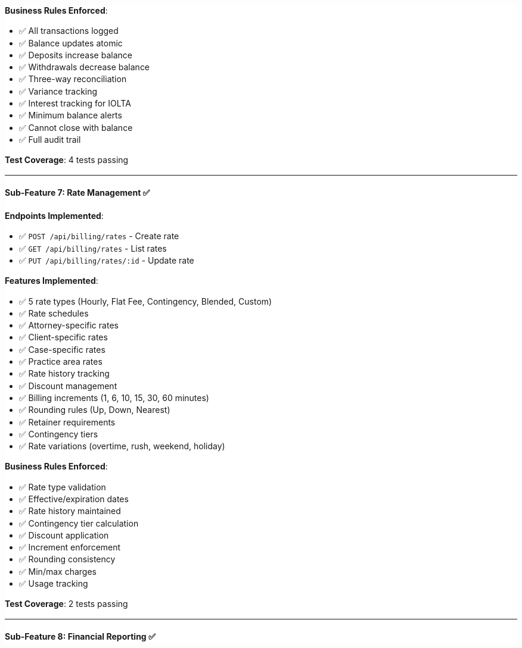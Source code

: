 **Business Rules Enforced**:
- ✅ All transactions logged
- ✅ Balance updates atomic
- ✅ Deposits increase balance
- ✅ Withdrawals decrease balance
- ✅ Three-way reconciliation
- ✅ Variance tracking
- ✅ Interest tracking for IOLTA
- ✅ Minimum balance alerts
- ✅ Cannot close with balance
- ✅ Full audit trail

**Test Coverage**: 4 tests passing

---

#### Sub-Feature 7: Rate Management ✅

**Endpoints Implemented**:
- ✅ `POST /api/billing/rates` - Create rate
- ✅ `GET /api/billing/rates` - List rates
- ✅ `PUT /api/billing/rates/:id` - Update rate

**Features Implemented**:
- ✅ 5 rate types (Hourly, Flat Fee, Contingency, Blended, Custom)
- ✅ Rate schedules
- ✅ Attorney-specific rates
- ✅ Client-specific rates
- ✅ Case-specific rates
- ✅ Practice area rates
- ✅ Rate history tracking
- ✅ Discount management
- ✅ Billing increments (1, 6, 10, 15, 30, 60 minutes)
- ✅ Rounding rules (Up, Down, Nearest)
- ✅ Retainer requirements
- ✅ Contingency tiers
- ✅ Rate variations (overtime, rush, weekend, holiday)

**Business Rules Enforced**:
- ✅ Rate type validation
- ✅ Effective/expiration dates
- ✅ Rate history maintained
- ✅ Contingency tier calculation
- ✅ Discount application
- ✅ Increment enforcement
- ✅ Rounding consistency
- ✅ Min/max charges
- ✅ Usage tracking

**Test Coverage**: 2 tests passing

---

#### Sub-Feature 8: Financial Reporting ✅
